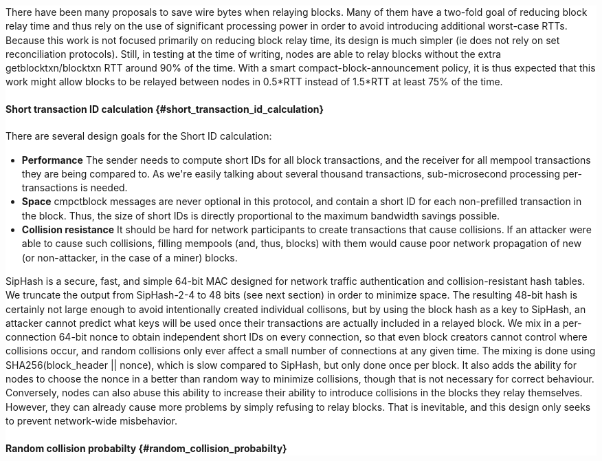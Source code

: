 There have been many proposals to save wire bytes when relaying blocks.
Many of them have a two-fold goal of reducing block relay time and thus
rely on the use of significant processing power in order to avoid
introducing additional worst-case RTTs. Because this work is not focused
primarily on reducing block relay time, its design is much simpler (ie
does not rely on set reconciliation protocols). Still, in testing at the
time of writing, nodes are able to relay blocks without the extra
getblocktxn/blocktxn RTT around 90% of the time. With a smart
compact-block-announcement policy, it is thus expected that this work
might allow blocks to be relayed between nodes in 0.5\*RTT instead of
1.5\*RTT at least 75% of the time.

#### Short transaction ID calculation {#short_transaction_id_calculation}

There are several design goals for the Short ID calculation:

-   **Performance** The sender needs to compute short IDs for all block
    transactions, and the receiver for all mempool transactions they are
    being compared to. As we\'re easily talking about several thousand
    transactions, sub-microsecond processing per-transactions is needed.
-   **Space** cmpctblock messages are never optional in this protocol,
    and contain a short ID for each non-prefilled transaction in the
    block. Thus, the size of short IDs is directly proportional to the
    maximum bandwidth savings possible.
-   **Collision resistance** It should be hard for network participants
    to create transactions that cause collisions. If an attacker were
    able to cause such collisions, filling mempools (and, thus, blocks)
    with them would cause poor network propagation of new (or
    non-attacker, in the case of a miner) blocks.

SipHash is a secure, fast, and simple 64-bit MAC designed for network
traffic authentication and collision-resistant hash tables. We truncate
the output from SipHash-2-4 to 48 bits (see next section) in order to
minimize space. The resulting 48-bit hash is certainly not large enough
to avoid intentionally created individual collisons, but by using the
block hash as a key to SipHash, an attacker cannot predict what keys
will be used once their transactions are actually included in a relayed
block. We mix in a per-connection 64-bit nonce to obtain independent
short IDs on every connection, so that even block creators cannot
control where collisions occur, and random collisions only ever affect a
small number of connections at any given time. The mixing is done using
SHA256(block_header \|\| nonce), which is slow compared to SipHash, but
only done once per block. It also adds the ability for nodes to choose
the nonce in a better than random way to minimize collisions, though
that is not necessary for correct behaviour. Conversely, nodes can also
abuse this ability to increase their ability to introduce collisions in
the blocks they relay themselves. However, they can already cause more
problems by simply refusing to relay blocks. That is inevitable, and
this design only seeks to prevent network-wide misbehavior.

#### Random collision probabilty {#random_collision_probabilty}
